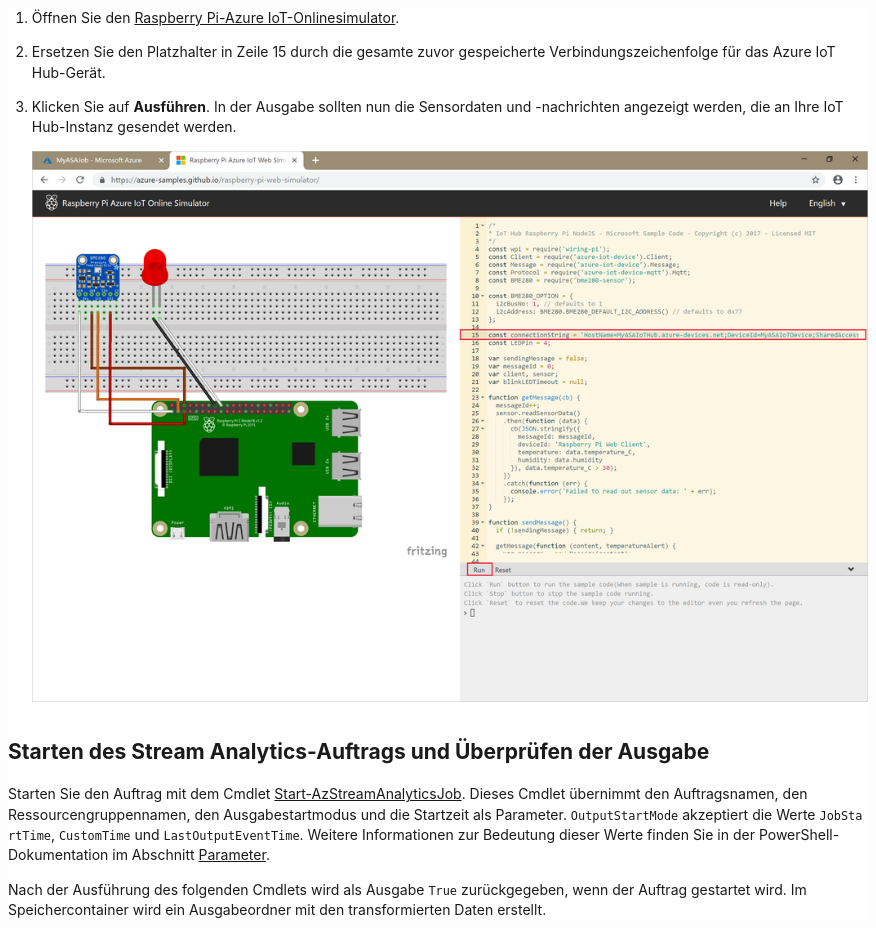 1. Öffnen Sie den [Raspberry Pi-Azure IoT-Onlinesimulator](https://azure-samples.github.io/raspberry-pi-web-simulator/).

2. Ersetzen Sie den Platzhalter in Zeile 15 durch die gesamte zuvor gespeicherte Verbindungszeichenfolge für das Azure IoT Hub-Gerät.

3. Klicken Sie auf **Ausführen**. In der Ausgabe sollten nun die Sensordaten und -nachrichten angezeigt werden, die an Ihre IoT Hub-Instanz gesendet werden.

    ![Raspberry Pi-Azure IoT-Onlinesimulator](./media/stream-analytics-quick-create-powershell/ras-pi-connection-string.png)

## <a name="start-the-stream-analytics-job-and-check-the-output"></a>Starten des Stream Analytics-Auftrags und Überprüfen der Ausgabe

Starten Sie den Auftrag mit dem Cmdlet [Start-AzStreamAnalyticsJob](https://docs.microsoft.com/powershell/module/az.streamanalytics/start-azstreamanalyticsjob). Dieses Cmdlet übernimmt den Auftragsnamen, den Ressourcengruppennamen, den Ausgabestartmodus und die Startzeit als Parameter. `OutputStartMode` akzeptiert die Werte `JobStartTime`, `CustomTime` und `LastOutputEventTime`. Weitere Informationen zur Bedeutung dieser Werte finden Sie in der PowerShell-Dokumentation im Abschnitt [Parameter](https://docs.microsoft.com/powershell/module/az.streamanalytics/start-azstreamanalyticsjob).

Nach der Ausführung des folgenden Cmdlets wird als Ausgabe `True` zurückgegeben, wenn der Auftrag gestartet wird. Im Speichercontainer wird ein Ausgabeordner mit den transformierten Daten erstellt.
